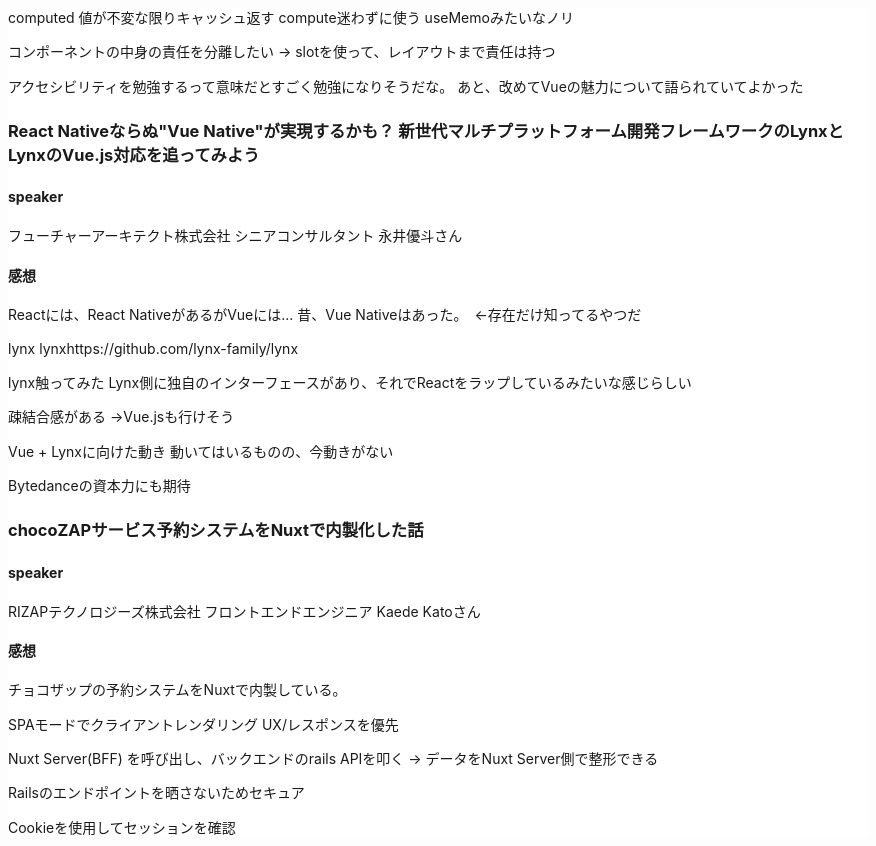 computed
値が不変な限りキャッシュ返す
compute迷わずに使う
useMemoみたいなノリ

コンポーネントの中身の責任を分離したい
→ slotを使って、レイアウトまで責任は持つ

アクセシビリティを勉強するって意味だとすごく勉強になりそうだな。
あと、改めてVueの魅力について語られていてよかった
### React Nativeならぬ"Vue Native"が実現するかも？ 新世代マルチプラットフォーム開発フレームワークのLynxとLynxのVue.js対応を追ってみよう
#### speaker
フューチャーアーキテクト株式会社
シニアコンサルタント
永井優斗さん

#### 感想
Reactには、React NativeがあるがVueには...
昔、Vue Nativeはあった。　←存在だけ知ってるやつだ

lynx
lynxhttps://github.com/lynx-family/lynx

lynx触ってみた
Lynx側に独自のインターフェースがあり、それでReactをラップしているみたいな感じらしい

疎結合感がある
→Vue.jsも行けそう

Vue + Lynxに向けた動き
動いてはいるものの、今動きがない

Bytedanceの資本力にも期待


### chocoZAPサービス予約システムをNuxtで内製化した話
#### speaker
RIZAPテクノロジーズ株式会社
フロントエンドエンジニア
Kaede Katoさん

#### 感想
チョコザップの予約システムをNuxtで内製している。


SPAモードでクライアントレンダリング
UX/レスポンスを優先

Nuxt Server(BFF) を呼び出し、バックエンドのrails APIを叩く
→ データをNuxt Server側で整形できる

Railsのエンドポイントを晒さないためセキュア

Cookieを使用してセッションを確認
